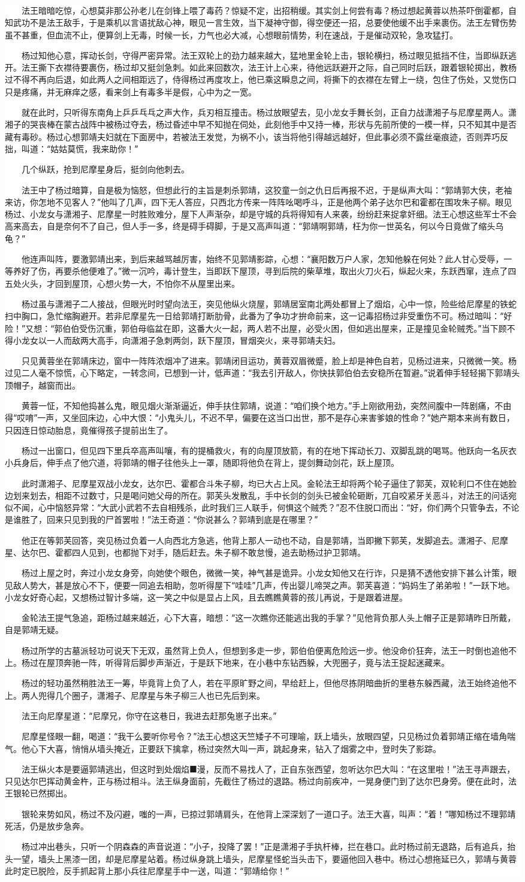 　　法王暗暗吃惊，心想莫非那公孙老儿在剑锋上喂了毒药？惊疑不定，出招稍缓。其实剑上何尝有毒？杨过想起黄蓉以热茶吓倒霍都，自知武功不是法王敌手，于是乘机以言语扰敌心神，眼见一言生效，当下凝神守御，得空便还一招，总要使他缓不出手来裹伤。法王左臂伤势虽不甚重，但血流不止，便算剑上无毒，时候一长，力气也必大减，心想眼前情势，利在速战，于是催动双轮，急攻猛打。

　　杨过知他心意，挥动长剑，守得严密异常。法王双轮上的劲力越来越大，猛地里金轮上击，银轮横扫，杨过眼见抵挡不住，当即纵跃逃开。法王撕下衣襟待要裹伤，杨过却又挺剑急刺。如此来回数次，法王计上心来，待他远跃避开之际，自己同时后跃，跟着银轮掷出，教杨过不得不再向后退，如此两人之间相距远了，侍得杨过再度攻上，他已乘这瞬息之间，将撕下的衣襟在左臂上一绕，包住了伤处，又觉伤口只是疼痛，并无麻痒之感，看来剑上有毒多半是假，心中为之一宽。

　　就在此时，只听得东南角上乒乒乓乓之声大作，兵刃相互撞击。杨过放眼望去，见小龙女手舞长剑，正自力战潇湘子与尼摩星两人。潇湘子的哭丧棒在蒙古战阵中被杨过夺去，杨过昏述中早不知抛在伺处，此刻他手中又持一棒，形状与先前所使的一模一样，只不知其中是否藏有毒砂。杨过心想郭靖夫妇就在下面房中，若被法王发觉，为祸不小，该当将他引得越远越好，但此事必须不露丝毫痕迹，否则弄巧反拙，叫道：“姑姑莫慌，我来助你！”

　　几个纵跃，抢到尼摩星身后，挺剑向他刺去。

　　法王中了杨过暗算，自是极为恼怒，但想此行的主旨是刺杀郭靖，这狡童一剑之仇日后再报不迟，于是纵声大叫：“郭靖郭大侠，老袖来访，你怎地不见客人？”他叫了几声，四下无人答应，只西北方传来一阵阵吆喝呼斗，正是他两个弟子达尔巴和霍都在围攻朱子柳。眼见杨过、小龙女与潇湘子、尼摩星一时胜败难分，屋下人声渐杂，却是守城的兵将得知有人来袭，纷纷赶来捉拿奸细。法王心想这些军士不会高来高去，自是奈何不了自己，但人手一多，终是碍手碍脚，于是又高声叫道：“郭靖啊郭靖，枉为你一世英名，何以今日竟做了缩头乌龟？”

　　他连声叫阵，要激郭靖出来，到后来越骂越厉害，始终不见郭靖影踪，心想：“襄阳数万户人家，怎知他躲在何处？此人甘心受辱，一等养好了伤，再要杀他便难了。”微一沉吟，毒计登生，当即跃下屋顶，寻到后院的柴草堆，取出火刀火石，纵起火来，东跃西窜，连点了四五处火头，才回到屋顶，心想火势一大，不怕你不从屋里出来。

　　杨过虽与潇湘子二人接战，但眼光时时望向法王，突见他纵火烧屋，郭靖居室南北两处都冒上了烟焰，心中一惊，险些给尼摩星的铁蛇扫中胸口，急忙缩胸避开。若非尼摩星先一日给郭靖打断肋骨，此番为了争功才拚命前来，这一记毒招杨过非受重伤不可。杨过暗叫：“好险！”又想：“郭伯伯受伤沉重，郭伯母临盆在即，这番大火一起，两人若不出屋，必受火困，但如逃出屋来，正是撞见金轮贼秃。”当下顾不得小龙女以一人而敌两大高手，向潇湘子急刺两剑，跃下屋顶，冒烟突火，来寻郭靖夫妇。

　　只见黄蓉坐在郭靖床边，窗中一阵阵浓烟冲了进来。郭靖闭目运功，黄蓉双眉微蹙，脸上却是神色自若，见杨过进来，只微微一笑。杨过见二人毫不惊慌，心下略定，一转念间，已想到一计，低声道：“我去引开敌人，你快扶郭伯伯去安稳所在暂避。”说着伸手轻轻揭下郭靖头顶帽子，越窗而出。

　　黄蓉一怔，不知他捣甚么鬼，眼见烟火渐渐逼近，伸手扶住郭靖，说道：“咱们换个地方。”手上刚欲用劲，突然间腹中一阵剧痛，不由得“哎唷”一声，又坐回床边，心中大恨：“小鬼头儿，不迟不早，偏要在这当口出世，那不是存心来害爹娘的性命？”她产期本来尚有数日，只因连日惊动胎息，竟催得孩子提前出生了。

　　杨过一出窗口，但见四下里兵卒高声叫嚷，有的提桶救火，有的向屋顶放箭，有的在地下挥动长刀、双脚乱跳的喝骂。他跃向一名灰衣小兵身后，伸手点了他穴道，将郭靖的帽子往他头上一罩，随即将他负在背上，提剑舞动剑花，跃上屋顶。

　　此时潇湘子、尼摩星双战小龙女，达尔巴、霍都合斗朱子柳，均已大占上风。金轮法王却将两个轮子逼住了郭芙，双轮利口不住在她脸边划来划去，相距不过数寸，只是喝问她父母的所在。郭芙头发散乱，手中长剑的剑头已被金轮砸断，兀自咬紧牙关恶斗，对法王的问话宛似不闻，心中恼怒异常：“大武小武若不去自相残杀，此时我们三人联手，何惧这个贼秃？”忍不住脱口而出：“好，你们两个只管争去，不论是谁胜了，回来只见到我的尸首罢啦！”法王奇道：“你说甚么？郭靖到底是在哪里？”

　　他正在等郭芙回答，突见杨过负着一人向西北方急逃，他背上那人一动也不动，自是郭靖，当即撇下郭芙，发脚追去。潇湘子、尼摩星、达尔巴、霍都四人见到，也都抛下对手，随后赶去。朱子柳不敢怠慢，追去助杨过护卫郭靖。

　　杨过上屋之时，奔过小龙女身旁，向她使个眼色，微微一笑，神气甚是诡异。小龙女知他又在行诈，只是猜不透他安排下甚么计策，眼见敌人势大，甚是放心不下，便要一同追去相助，忽听得屋下“哇哇”几声，传出婴儿啼哭之声。郭芙喜道：“妈妈生了弟弟啦！”一跃下地。小龙女好奇心起，又想杨过智计多端，这一笑之中似是显占上风，且去瞧瞧黄蓉的孩儿再说，于是跟着进屋。

　　金轮法王提气急追，距杨过越来越近，心下大喜，暗想：“这一次瞧你还能逃出我的手掌？”见他背负那人头上帽子正是郭靖昨日所戴，自是郭靖无疑。

　　杨过所学的古墓派轻功可说天下无双，虽然背上负人，但想到多走一步，郭伯伯便离危险远一步。他没命价狂奔，法王一时倒也追他不上。杨过在屋顶奔驰一阵，听得背后脚步声渐近，于是跃下地来，在小巷中东钻西躲，大兜圈子，竟与法王捉起迷藏来。

　　杨过的轻功虽然稍胜法王一筹，毕竟背上负了人，若在平原旷野之间，早给赶上，但他尽拣阴暗曲折的里巷东躲西藏，法王始终追他不上。两人兜得几个圈子，潇湘子、尼摩星与朱子柳三人也已先后到来。

　　法王向尼摩星道：“尼摩兄，你守在这巷日，我进去赶那兔崽子出来。”

　　尼摩星怪眼一翻，喝道：“我干么要听你号令？”法王心想这天竺矮子不可理喻，跃上墙头，放眼四望，只见杨过负着郭靖正缩在墙角喘气。他心下大喜，悄悄从墙头掩近，正要跃下擒拿，杨过突然大叫一声，跳起身来，钻入了烟雾之中，登时失了影踪。

　　法王纵火本是要逼郭靖逃出，但这时到处烟焰■漫，反而不易找人了，正自东张西望，忽听达尔巴大叫：“在这里啦！”法王寻声跟去，只见达尔巴挥动黄金杵，正与杨过相斗。法王纵身面前，先截住了杨过的退路。杨过向前疾冲，一晃身便门到了达尔巴身旁。便在此时，法王银轮已然掷出。

　　银轮来势如风，杨过不及闪避，嗤的一声，已掠过郭靖肩头，在他背上深深划了一道口子。法王大喜，叫声：“着！”哪知杨过不理郭靖死活，仍是放步急奔。

　　杨过冲出巷头，只听一个阴森森的声音说道：“小子，投降了罢！”正是潇湘子手执杆棒，拦在巷口。此时杨过前无退路，后有追兵，抬头一望，墙头上黑漆一团，却是尼摩星站着。杨过纵身跳上墙头，尼摩星怪蛇当头击下，要逼他回入巷中。杨过心想拖延已久，郭靖与黄蓉此时定已脱险，反手抓起背上那小兵往尼摩星手中一送，叫道：“郭靖给你！”

